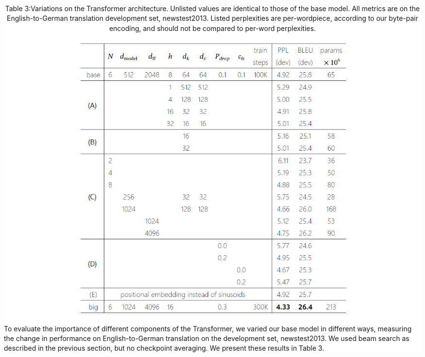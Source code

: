 <p align="center">
Table 3:Variations on the Transformer architecture. Unlisted values are identical to those of the base model. All metrics are on the English-to-German translation development set, newstest2013. Listed perplexities are per-wordpiece, according to our byte-pair encoding, and should not be compared to per-word perplexities.
</p>
<p align="center"><img src="/assets/img/attention-is-all-you-need/table-3.png" width="65%" height="65%"></p>

To evaluate the importance of different components of the Transformer, we varied our base model in different ways, measuring the change in performance on English-to-German translation on the development set, newstest2013. We used beam search as described in the previous section, but no checkpoint averaging.  We present these results in Table 3.
